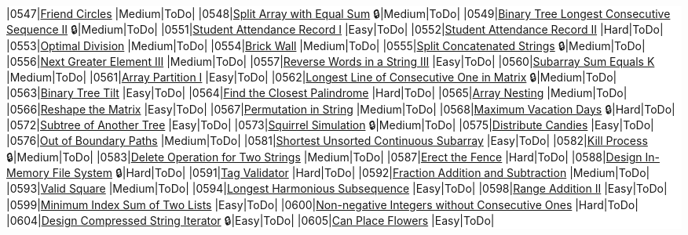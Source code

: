 |0547|[Friend Circles](https://leetcode.com/problems/friend-circles/description/) |Medium|ToDo|
|0548|[Split Array with Equal Sum](https://leetcode.com/problems/split-array-with-equal-sum/description/) :lock:|Medium|ToDo|
|0549|[Binary Tree Longest Consecutive Sequence II](https://leetcode.com/problems/binary-tree-longest-consecutive-sequence-ii/description/) :lock:|Medium|ToDo|
|0551|[Student Attendance Record I](https://leetcode.com/problems/student-attendance-record-i/description/) |Easy|ToDo|
|0552|[Student Attendance Record II](https://leetcode.com/problems/student-attendance-record-ii/description/) |Hard|ToDo|
|0553|[Optimal Division](https://leetcode.com/problems/optimal-division/description/) |Medium|ToDo|
|0554|[Brick Wall](https://leetcode.com/problems/brick-wall/description/) |Medium|ToDo|
|0555|[Split Concatenated Strings](https://leetcode.com/problems/split-concatenated-strings/description/) :lock:|Medium|ToDo|
|0556|[Next Greater Element III](https://leetcode.com/problems/next-greater-element-iii/description/) |Medium|ToDo|
|0557|[Reverse Words in a String III](https://leetcode.com/problems/reverse-words-in-a-string-iii/description/) |Easy|ToDo|
|0560|[Subarray Sum Equals K](https://leetcode.com/problems/subarray-sum-equals-k/description/) |Medium|ToDo|
|0561|[Array Partition I](https://leetcode.com/problems/array-partition-i/description/) |Easy|ToDo|
|0562|[Longest Line of Consecutive One in Matrix](https://leetcode.com/problems/longest-line-of-consecutive-one-in-matrix/description/) :lock:|Medium|ToDo|
|0563|[Binary Tree Tilt](https://leetcode.com/problems/binary-tree-tilt/description/) |Easy|ToDo|
|0564|[Find the Closest Palindrome](https://leetcode.com/problems/find-the-closest-palindrome/description/) |Hard|ToDo|
|0565|[Array Nesting](https://leetcode.com/problems/array-nesting/description/) |Medium|ToDo|
|0566|[Reshape the Matrix](https://leetcode.com/problems/reshape-the-matrix/description/) |Easy|ToDo|
|0567|[Permutation in String](https://leetcode.com/problems/permutation-in-string/description/) |Medium|ToDo|
|0568|[Maximum Vacation Days](https://leetcode.com/problems/maximum-vacation-days/description/) :lock:|Hard|ToDo|
|0572|[Subtree of Another Tree](https://leetcode.com/problems/subtree-of-another-tree/description/) |Easy|ToDo|
|0573|[Squirrel Simulation](https://leetcode.com/problems/squirrel-simulation/description/) :lock:|Medium|ToDo|
|0575|[Distribute Candies](https://leetcode.com/problems/distribute-candies/description/) |Easy|ToDo|
|0576|[Out of Boundary Paths](https://leetcode.com/problems/out-of-boundary-paths/description/) |Medium|ToDo|
|0581|[Shortest Unsorted Continuous Subarray](https://leetcode.com/problems/shortest-unsorted-continuous-subarray/description/) |Easy|ToDo|
|0582|[Kill Process](https://leetcode.com/problems/kill-process/description/) :lock:|Medium|ToDo|
|0583|[Delete Operation for Two Strings](https://leetcode.com/problems/delete-operation-for-two-strings/description/) |Medium|ToDo|
|0587|[Erect the Fence](https://leetcode.com/problems/erect-the-fence/description/) |Hard|ToDo|
|0588|[Design In-Memory File System](https://leetcode.com/problems/design-in-memory-file-system/description/) :lock:|Hard|ToDo|
|0591|[Tag Validator](https://leetcode.com/problems/tag-validator/description/) |Hard|ToDo|
|0592|[Fraction Addition and Subtraction](https://leetcode.com/problems/fraction-addition-and-subtraction/description/) |Medium|ToDo|
|0593|[Valid Square](https://leetcode.com/problems/valid-square/description/) |Medium|ToDo|
|0594|[Longest Harmonious Subsequence](https://leetcode.com/problems/longest-harmonious-subsequence/description/) |Easy|ToDo|
|0598|[Range Addition II](https://leetcode.com/problems/range-addition-ii/description/) |Easy|ToDo|
|0599|[Minimum Index Sum of Two Lists](https://leetcode.com/problems/minimum-index-sum-of-two-lists/description/) |Easy|ToDo|
|0600|[Non-negative Integers without Consecutive Ones](https://leetcode.com/problems/non-negative-integers-without-consecutive-ones/description/) |Hard|ToDo|
|0604|[Design Compressed String Iterator](https://leetcode.com/problems/design-compressed-string-iterator/description/) :lock:|Easy|ToDo|
|0605|[Can Place Flowers](https://leetcode.com/problems/can-place-flowers/description/) |Easy|ToDo|